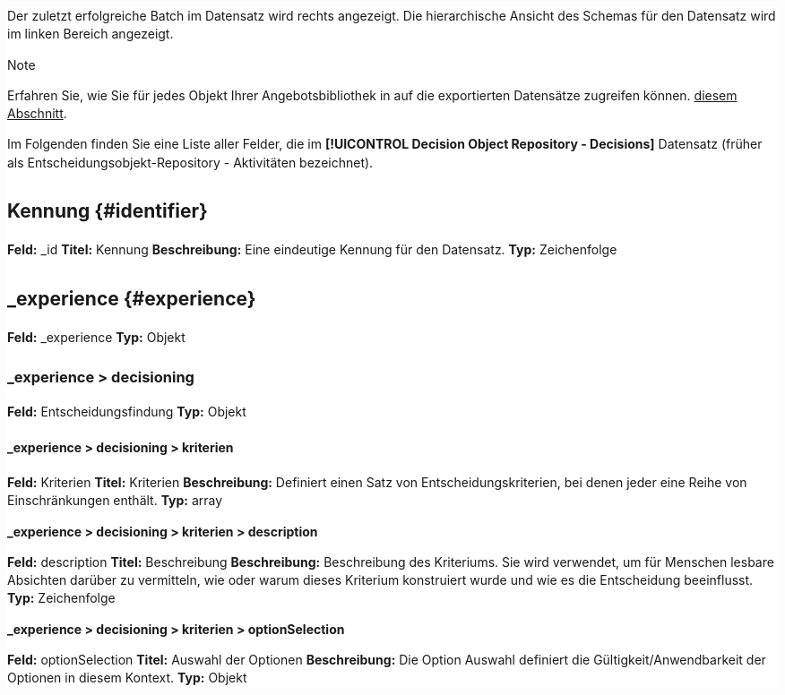 Der zuletzt erfolgreiche Batch im Datensatz wird rechts angezeigt. Die hierarchische Ansicht des Schemas für den Datensatz wird im linken Bereich angezeigt.

>[!NOTE]
>
>Erfahren Sie, wie Sie für jedes Objekt Ihrer Angebotsbibliothek in auf die exportierten Datensätze zugreifen können. [diesem Abschnitt](../export-catalog/access-dataset.md).

Im Folgenden finden Sie eine Liste aller Felder, die im **[!UICONTROL Decision Object Repository - Decisions]** Datensatz (früher als Entscheidungsobjekt-Repository - Aktivitäten bezeichnet).



## Kennung {#identifier}

**Feld:** _id
**Titel:** Kennung
**Beschreibung:** Eine eindeutige Kennung für den Datensatz.
**Typ:** Zeichenfolge

## _experience {#experience}

**Feld:** _experience
**Typ:** Objekt

### _experience > decisioning

**Feld:** Entscheidungsfindung
**Typ:** Objekt

#### _experience > decisioning > kriterien

**Feld:** Kriterien
**Titel:** Kriterien
**Beschreibung:** Definiert einen Satz von Entscheidungskriterien, bei denen jeder eine Reihe von Einschränkungen enthält.
**Typ:** array

**_experience > decisioning > kriterien > description**

**Feld:** description
**Titel:** Beschreibung
**Beschreibung:** Beschreibung des Kriteriums. Sie wird verwendet, um für Menschen lesbare Absichten darüber zu vermitteln, wie oder warum dieses Kriterium konstruiert wurde und wie es die Entscheidung beeinflusst.
**Typ:** Zeichenfolge

**_experience > decisioning > kriterien > optionSelection**

**Feld:** optionSelection
**Titel:** Auswahl der Optionen
**Beschreibung:** Die Option Auswahl definiert die Gültigkeit/Anwendbarkeit der Optionen in diesem Kontext.
**Typ:** Objekt
